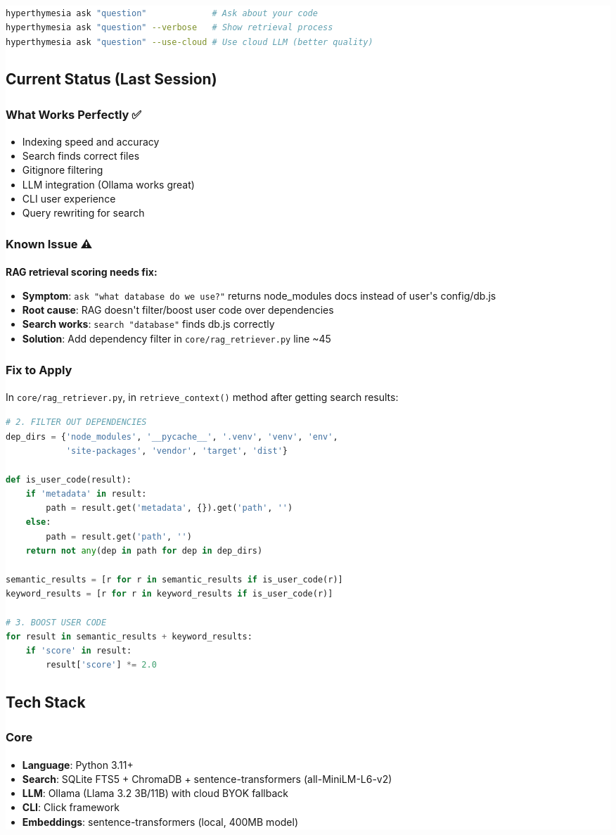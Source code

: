 ```bash
hyperthymesia ask "question"             # Ask about your code
hyperthymesia ask "question" --verbose   # Show retrieval process
hyperthymesia ask "question" --use-cloud # Use cloud LLM (better quality)
```

## Current Status (Last Session)

### What Works Perfectly ✅
- Indexing speed and accuracy
- Search finds correct files
- Gitignore filtering
- LLM integration (Ollama works great)
- CLI user experience
- Query rewriting for search

### Known Issue ⚠️
**RAG retrieval scoring needs fix:**
- **Symptom**: `ask "what database do we use?"` returns node_modules docs instead of user's config/db.js
- **Root cause**: RAG doesn't filter/boost user code over dependencies
- **Search works**: `search "database"` finds db.js correctly
- **Solution**: Add dependency filter in `core/rag_retriever.py` line ~45

### Fix to Apply
In `core/rag_retriever.py`, in `retrieve_context()` method after getting search results:
```python
# 2. FILTER OUT DEPENDENCIES
dep_dirs = {'node_modules', '__pycache__', '.venv', 'venv', 'env', 
            'site-packages', 'vendor', 'target', 'dist'}

def is_user_code(result):
    if 'metadata' in result:
        path = result.get('metadata', {}).get('path', '')
    else:
        path = result.get('path', '')
    return not any(dep in path for dep in dep_dirs)

semantic_results = [r for r in semantic_results if is_user_code(r)]
keyword_results = [r for r in keyword_results if is_user_code(r)]

# 3. BOOST USER CODE
for result in semantic_results + keyword_results:
    if 'score' in result:
        result['score'] *= 2.0
```

## Tech Stack

### Core
- **Language**: Python 3.11+
- **Search**: SQLite FTS5 + ChromaDB + sentence-transformers (all-MiniLM-L6-v2)
- **LLM**: Ollama (Llama 3.2 3B/11B) with cloud BYOK fallback
- **CLI**: Click framework
- **Embeddings**: sentence-transformers (local, 400MB model)
